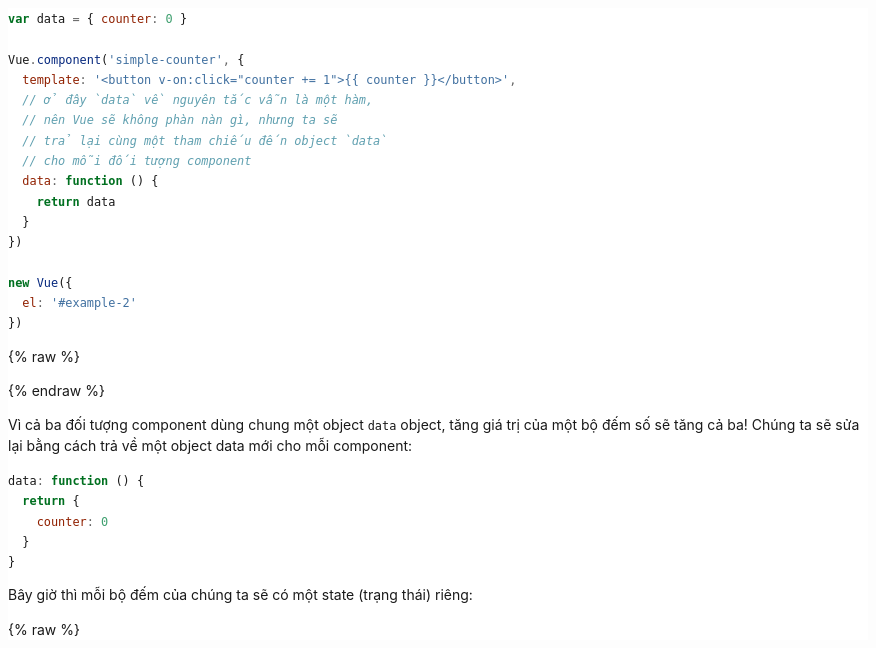 ``` js
var data = { counter: 0 }

Vue.component('simple-counter', {
  template: '<button v-on:click="counter += 1">{{ counter }}</button>',
  // ở đây `data` về nguyên tắc vẫn là một hàm,
  // nên Vue sẽ không phàn nàn gì, nhưng ta sẽ
  // trả lại cùng một tham chiếu đến object `data`
  // cho mỗi đối tượng component
  data: function () {
    return data
  }
})

new Vue({
  el: '#example-2'
})
```

{% raw %}
<div id="example-2" class="demo">
  <simple-counter></simple-counter>
  <simple-counter></simple-counter>
  <simple-counter></simple-counter>
</div>
<script>
var data = { counter: 0 }
Vue.component('simple-counter', {
  template: '<button v-on:click="counter += 1">{{ counter }}</button>',
  data: function () {
    return data
  }
})
new Vue({
  el: '#example-2'
})
</script>
{% endraw %}

Vì cả ba đối tượng component dùng chung một object `data` object, tăng giá trị của một bộ đếm số sẽ tăng cả ba! Chúng ta sẽ sửa lại bằng cách trả về một object data mới cho mỗi component:

``` js
data: function () {
  return {
    counter: 0
  }
}
```

Bây giờ thì mỗi bộ đếm của chúng ta sẽ có một state (trạng thái) riêng:

{% raw %}
<div id="example-2-5" class="demo">
  <my-component></my-component>
  <my-component></my-component>
  <my-component></my-component>
</div>
<script>
Vue.component('my-component', {
  template: '<button v-on:click="counter += 1">{{ counter }}</button>',
  data: function () {
    return {
      counter: 0
    }
  }
})